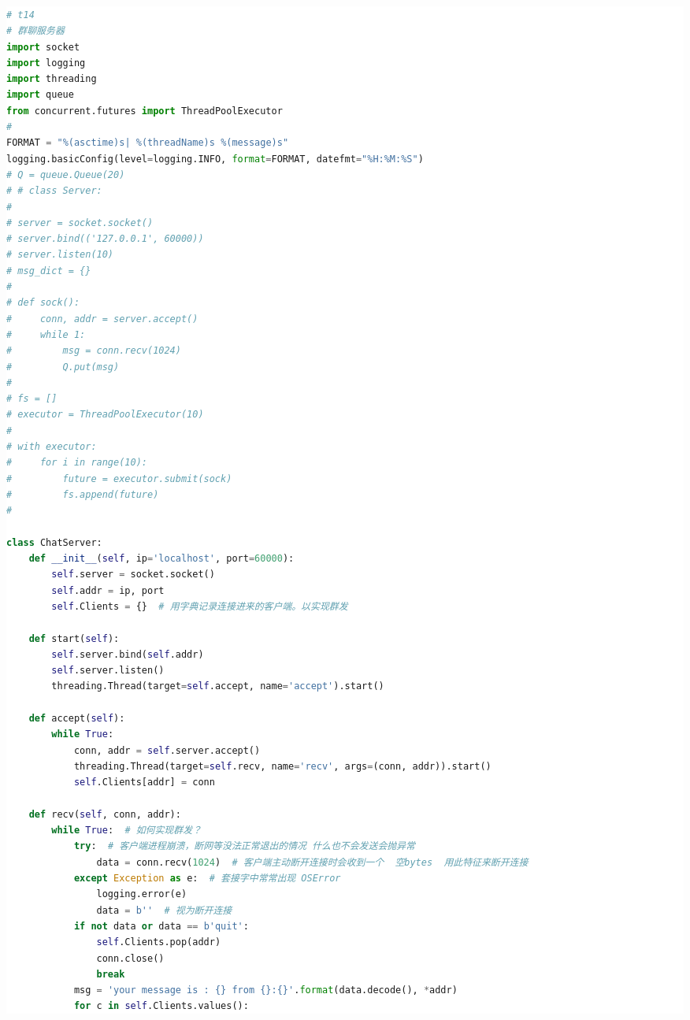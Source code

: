 ~~~python
# t14
# 群聊服务器
import socket
import logging
import threading
import queue
from concurrent.futures import ThreadPoolExecutor
#
FORMAT = "%(asctime)s| %(threadName)s %(message)s"
logging.basicConfig(level=logging.INFO, format=FORMAT, datefmt="%H:%M:%S")
# Q = queue.Queue(20)
# # class Server:
#
# server = socket.socket()
# server.bind(('127.0.0.1', 60000))
# server.listen(10)
# msg_dict = {}
#
# def sock():
#     conn, addr = server.accept()
#     while 1:
#         msg = conn.recv(1024)
#         Q.put(msg)
#
# fs = []
# executor = ThreadPoolExecutor(10)
#
# with executor:
#     for i in range(10):
#         future = executor.submit(sock)
#         fs.append(future)
#

class ChatServer:
    def __init__(self, ip='localhost', port=60000):
        self.server = socket.socket()
        self.addr = ip, port
        self.Clients = {}  # 用字典记录连接进来的客户端。以实现群发

    def start(self):
        self.server.bind(self.addr)
        self.server.listen()
        threading.Thread(target=self.accept, name='accept').start()

    def accept(self):
        while True:
            conn, addr = self.server.accept()
            threading.Thread(target=self.recv, name='recv', args=(conn, addr)).start()
            self.Clients[addr] = conn

    def recv(self, conn, addr):
        while True:  # 如何实现群发？
            try:  # 客户端进程崩溃，断网等没法正常退出的情况 什么也不会发送会抛异常
                data = conn.recv(1024)  # 客户端主动断开连接时会收到一个  空bytes  用此特征来断开连接
            except Exception as e:  # 套接字中常常出现 OSError
                logging.error(e)
                data = b''  # 视为断开连接
            if not data or data == b'quit':
                self.Clients.pop(addr)
                conn.close()
                break
            msg = 'your message is : {} from {}:{}'.format(data.decode(), *addr)
            for c in self.Clients.values():
~~~